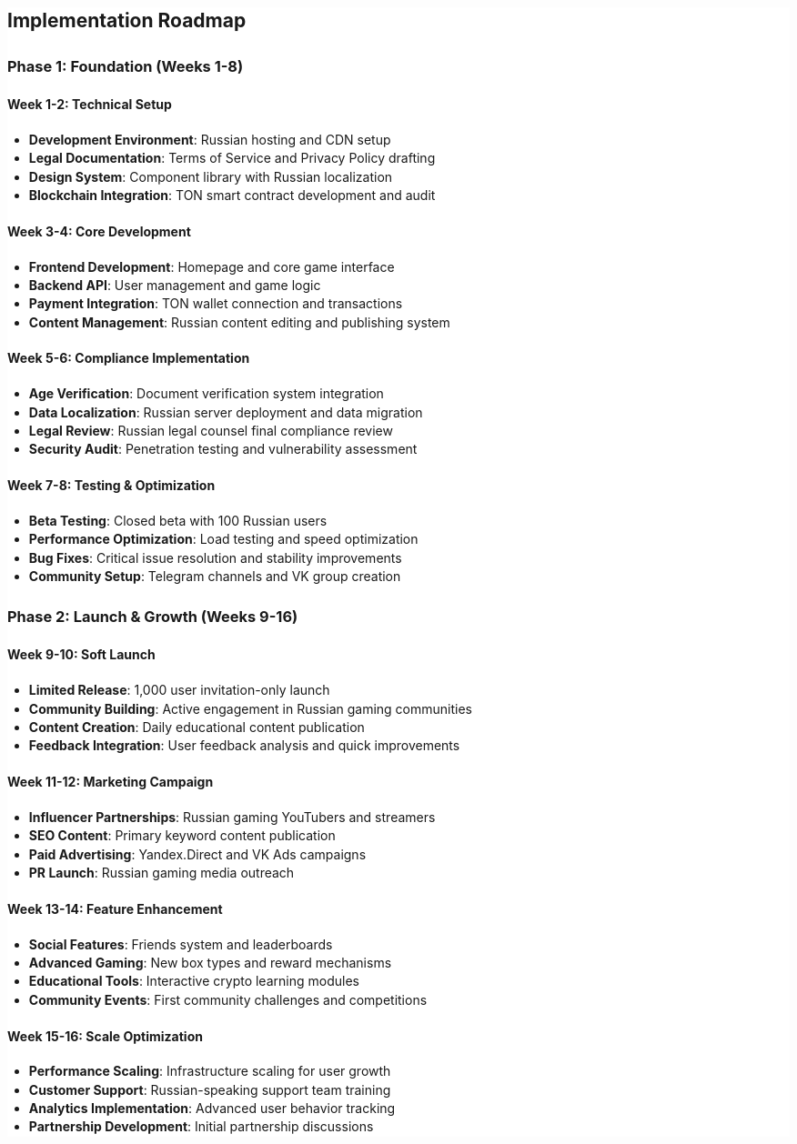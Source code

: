 
## Implementation Roadmap

### Phase 1: Foundation (Weeks 1-8)

#### Week 1-2: Technical Setup
- **Development Environment**: Russian hosting and CDN setup
- **Legal Documentation**: Terms of Service and Privacy Policy drafting
- **Design System**: Component library with Russian localization
- **Blockchain Integration**: TON smart contract development and audit

#### Week 3-4: Core Development
- **Frontend Development**: Homepage and core game interface
- **Backend API**: User management and game logic
- **Payment Integration**: TON wallet connection and transactions
- **Content Management**: Russian content editing and publishing system

#### Week 5-6: Compliance Implementation
- **Age Verification**: Document verification system integration
- **Data Localization**: Russian server deployment and data migration
- **Legal Review**: Russian legal counsel final compliance review
- **Security Audit**: Penetration testing and vulnerability assessment

#### Week 7-8: Testing & Optimization
- **Beta Testing**: Closed beta with 100 Russian users
- **Performance Optimization**: Load testing and speed optimization
- **Bug Fixes**: Critical issue resolution and stability improvements
- **Community Setup**: Telegram channels and VK group creation

### Phase 2: Launch & Growth (Weeks 9-16)

#### Week 9-10: Soft Launch
- **Limited Release**: 1,000 user invitation-only launch
- **Community Building**: Active engagement in Russian gaming communities
- **Content Creation**: Daily educational content publication
- **Feedback Integration**: User feedback analysis and quick improvements

#### Week 11-12: Marketing Campaign
- **Influencer Partnerships**: Russian gaming YouTubers and streamers
- **SEO Content**: Primary keyword content publication
- **Paid Advertising**: Yandex.Direct and VK Ads campaigns
- **PR Launch**: Russian gaming media outreach

#### Week 13-14: Feature Enhancement
- **Social Features**: Friends system and leaderboards
- **Advanced Gaming**: New box types and reward mechanisms
- **Educational Tools**: Interactive crypto learning modules
- **Community Events**: First community challenges and competitions

#### Week 15-16: Scale Optimization
- **Performance Scaling**: Infrastructure scaling for user growth
- **Customer Support**: Russian-speaking support team training
- **Analytics Implementation**: Advanced user behavior tracking
- **Partnership Development**: Initial partnership discussions
